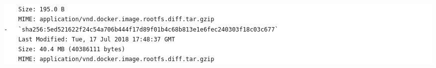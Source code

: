 		Size: 195.0 B  
		MIME: application/vnd.docker.image.rootfs.diff.tar.gzip
	-	`sha256:5ed521622f24c54a706b444f17d89f01b4c68b813e1e6fec240303f18c03c677`  
		Last Modified: Tue, 17 Jul 2018 17:48:37 GMT  
		Size: 40.4 MB (40386111 bytes)  
		MIME: application/vnd.docker.image.rootfs.diff.tar.gzip
